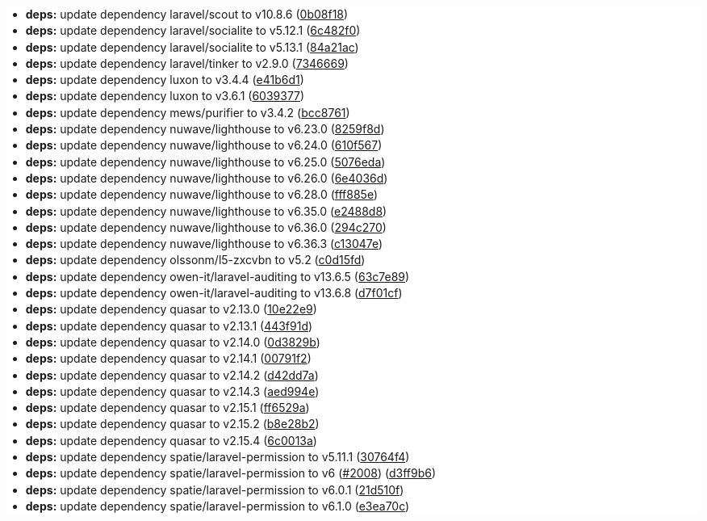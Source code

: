 * **deps:** update dependency laravel/scout to v10.8.6 ([0b08f18](https://github.com/wreality/Pilcrow/commit/0b08f189ee264ef776317c37c06ba26dab0da986))
* **deps:** update dependency laravel/socialite to v5.12.1 ([6c482f0](https://github.com/wreality/Pilcrow/commit/6c482f032e18d2afd88400eef53291f8c6dfca6b))
* **deps:** update dependency laravel/socialite to v5.13.1 ([84a21ac](https://github.com/wreality/Pilcrow/commit/84a21ac39e00f0dc5232256296dbe2c457d43563))
* **deps:** update dependency laravel/tinker to v2.9.0 ([7346669](https://github.com/wreality/Pilcrow/commit/73466696a68a911a9b019b6fbcd37a9ec0abdb11))
* **deps:** update dependency luxon to v3.4.4 ([e41b6d1](https://github.com/wreality/Pilcrow/commit/e41b6d110b12afb7350942d909d1ea4a46f73dda))
* **deps:** update dependency luxon to v3.6.1 ([6039377](https://github.com/wreality/Pilcrow/commit/6039377ba170bb5a6124bddb6b2febf87dabaaa5))
* **deps:** update dependency mews/purifier to v3.4.2 ([bcc8761](https://github.com/wreality/Pilcrow/commit/bcc8761c7c4a7c7c239302338b784871ab42bc1e))
* **deps:** update dependency nuwave/lighthouse to v6.23.0 ([8259f8d](https://github.com/wreality/Pilcrow/commit/8259f8da7e9916a06d3f4cf09eb40468a245e521))
* **deps:** update dependency nuwave/lighthouse to v6.24.0 ([610f567](https://github.com/wreality/Pilcrow/commit/610f567311e5b61f883523324211574b16f50b81))
* **deps:** update dependency nuwave/lighthouse to v6.25.0 ([5076eda](https://github.com/wreality/Pilcrow/commit/5076eda9b4e40f65527356222475b20ebccde2cb))
* **deps:** update dependency nuwave/lighthouse to v6.26.0 ([6e4036d](https://github.com/wreality/Pilcrow/commit/6e4036d5977ec90c10d50515e87dbe33689e98fc))
* **deps:** update dependency nuwave/lighthouse to v6.28.0 ([fff885e](https://github.com/wreality/Pilcrow/commit/fff885e353e1f47e3adac3d1f04df0eff6cab19d))
* **deps:** update dependency nuwave/lighthouse to v6.35.0 ([e2488d8](https://github.com/wreality/Pilcrow/commit/e2488d86d50d5a5f95037db995b9a1432ff0298b))
* **deps:** update dependency nuwave/lighthouse to v6.36.0 ([294c270](https://github.com/wreality/Pilcrow/commit/294c270b9ec2d3b25047341c065fcdfc7960e110))
* **deps:** update dependency nuwave/lighthouse to v6.36.3 ([c13047e](https://github.com/wreality/Pilcrow/commit/c13047e463e276568e238e077366219d672fd3a6))
* **deps:** update dependency olssonm/l5-zxcvbn to v5.2 ([c0d15fd](https://github.com/wreality/Pilcrow/commit/c0d15fd1cfa3a3afcdbaaa07869d7366c3185f0e))
* **deps:** update dependency owen-it/laravel-auditing to v13.6.5 ([63c7e89](https://github.com/wreality/Pilcrow/commit/63c7e89d8e6ebac8e7faeb46a48d21c38ac3b75a))
* **deps:** update dependency owen-it/laravel-auditing to v13.6.8 ([d7f01cf](https://github.com/wreality/Pilcrow/commit/d7f01cfa72d01d715c28f2ccfcb9b279b04dc498))
* **deps:** update dependency quasar to v2.13.0 ([10e22e9](https://github.com/wreality/Pilcrow/commit/10e22e93ce4b1401cd3ba2e2e21861386096daa8))
* **deps:** update dependency quasar to v2.13.1 ([443f91d](https://github.com/wreality/Pilcrow/commit/443f91df2a349372aeecadd634298a8a412c73cf))
* **deps:** update dependency quasar to v2.14.0 ([0d3829b](https://github.com/wreality/Pilcrow/commit/0d3829bc9316c7e51b5aefc0a5b0a038c82cd1af))
* **deps:** update dependency quasar to v2.14.1 ([00791f2](https://github.com/wreality/Pilcrow/commit/00791f22d377b479d2f3ad9efb5a5e3bd2ebb7e3))
* **deps:** update dependency quasar to v2.14.2 ([d42dd7a](https://github.com/wreality/Pilcrow/commit/d42dd7a12c592bba7e5a79e84e7c6cbb9f17b222))
* **deps:** update dependency quasar to v2.14.3 ([aed994e](https://github.com/wreality/Pilcrow/commit/aed994e720e6b1b7e69ab4fc7e67a2a9befa4bb6))
* **deps:** update dependency quasar to v2.15.1 ([ff6529a](https://github.com/wreality/Pilcrow/commit/ff6529ae87cf8d43e112a3781cd2c02f6e68b2a0))
* **deps:** update dependency quasar to v2.15.2 ([b8e28b2](https://github.com/wreality/Pilcrow/commit/b8e28b2352e81537d572fd876ee63533728d1b3f))
* **deps:** update dependency quasar to v2.15.4 ([6c0013a](https://github.com/wreality/Pilcrow/commit/6c0013a3a655efb731727000da7bcf06c53af6da))
* **deps:** update dependency spatie/laravel-permission to v5.11.1 ([30764f4](https://github.com/wreality/Pilcrow/commit/30764f4f1712b497fa886f0bc52d8e5628b25525))
* **deps:** update dependency spatie/laravel-permission to v6 ([#2008](https://github.com/wreality/Pilcrow/issues/2008)) ([d3ff9b6](https://github.com/wreality/Pilcrow/commit/d3ff9b63ec510fbb99db513c63dc448099e1f4bf))
* **deps:** update dependency spatie/laravel-permission to v6.0.1 ([21d510f](https://github.com/wreality/Pilcrow/commit/21d510f8a5c5f6254ae6d3d9222206ac1c24ff1e))
* **deps:** update dependency spatie/laravel-permission to v6.1.0 ([e3ea70c](https://github.com/wreality/Pilcrow/commit/e3ea70ceddc2430adb3dcf55ac686b5e6f533035))
